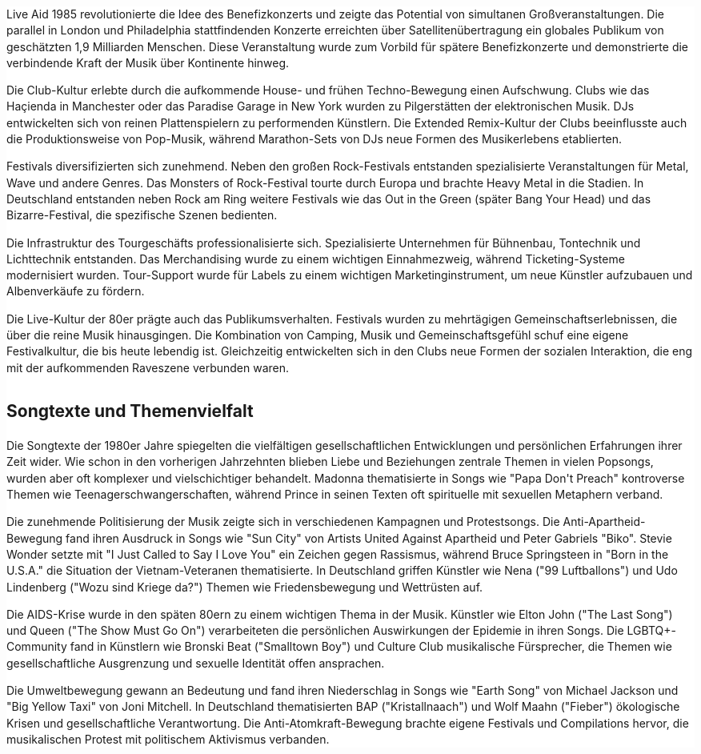 Live Aid 1985 revolutionierte die Idee des Benefizkonzerts und zeigte das Potential von simultanen Großveranstaltungen. Die parallel in London und Philadelphia stattfindenden Konzerte erreichten über Satellitenübertragung ein globales Publikum von geschätzten 1,9 Milliarden Menschen. Diese Veranstaltung wurde zum Vorbild für spätere Benefizkonzerte und demonstrierte die verbindende Kraft der Musik über Kontinente hinweg.

Die Club-Kultur erlebte durch die aufkommende House- und frühen Techno-Bewegung einen Aufschwung. Clubs wie das Haçienda in Manchester oder das Paradise Garage in New York wurden zu Pilgerstätten der elektronischen Musik. DJs entwickelten sich von reinen Plattenspielern zu performenden Künstlern. Die Extended Remix-Kultur der Clubs beeinflusste auch die Produktionsweise von Pop-Musik, während Marathon-Sets von DJs neue Formen des Musikerlebens etablierten.

Festivals diversifizierten sich zunehmend. Neben den großen Rock-Festivals entstanden spezialisierte Veranstaltungen für Metal, Wave und andere Genres. Das Monsters of Rock-Festival tourte durch Europa und brachte Heavy Metal in die Stadien. In Deutschland entstanden neben Rock am Ring weitere Festivals wie das Out in the Green (später Bang Your Head) und das Bizarre-Festival, die spezifische Szenen bedienten.

Die Infrastruktur des Tourgeschäfts professionalisierte sich. Spezialisierte Unternehmen für Bühnenbau, Tontechnik und Lichttechnik entstanden. Das Merchandising wurde zu einem wichtigen Einnahmezweig, während Ticketing-Systeme modernisiert wurden. Tour-Support wurde für Labels zu einem wichtigen Marketinginstrument, um neue Künstler aufzubauen und Albenverkäufe zu fördern.

Die Live-Kultur der 80er prägte auch das Publikumsverhalten. Festivals wurden zu mehrtägigen Gemeinschaftserlebnissen, die über die reine Musik hinausgingen. Die Kombination von Camping, Musik und Gemeinschaftsgefühl schuf eine eigene Festivalkultur, die bis heute lebendig ist. Gleichzeitig entwickelten sich in den Clubs neue Formen der sozialen Interaktion, die eng mit der aufkommenden Raveszene verbunden waren.

## Songtexte und Themenvielfalt

Die Songtexte der 1980er Jahre spiegelten die vielfältigen gesellschaftlichen Entwicklungen und persönlichen Erfahrungen ihrer Zeit wider. Wie schon in den vorherigen Jahrzehnten blieben Liebe und Beziehungen zentrale Themen in vielen Popsongs, wurden aber oft komplexer und vielschichtiger behandelt. Madonna thematisierte in Songs wie "Papa Don't Preach" kontroverse Themen wie Teenagerschwangerschaften, während Prince in seinen Texten oft spirituelle mit sexuellen Metaphern verband.

Die zunehmende Politisierung der Musik zeigte sich in verschiedenen Kampagnen und Protestsongs. Die Anti-Apartheid-Bewegung fand ihren Ausdruck in Songs wie "Sun City" von Artists United Against Apartheid und Peter Gabriels "Biko". Stevie Wonder setzte mit "I Just Called to Say I Love You" ein Zeichen gegen Rassismus, während Bruce Springsteen in "Born in the U.S.A." die Situation der Vietnam-Veteranen thematisierte. In Deutschland griffen Künstler wie Nena ("99 Luftballons") und Udo Lindenberg ("Wozu sind Kriege da?") Themen wie Friedensbewegung und Wettrüsten auf.

Die AIDS-Krise wurde in den späten 80ern zu einem wichtigen Thema in der Musik. Künstler wie Elton John ("The Last Song") und Queen ("The Show Must Go On") verarbeiteten die persönlichen Auswirkungen der Epidemie in ihren Songs. Die LGBTQ+-Community fand in Künstlern wie Bronski Beat ("Smalltown Boy") und Culture Club musikalische Fürsprecher, die Themen wie gesellschaftliche Ausgrenzung und sexuelle Identität offen ansprachen.

Die Umweltbewegung gewann an Bedeutung und fand ihren Niederschlag in Songs wie "Earth Song" von Michael Jackson und "Big Yellow Taxi" von Joni Mitchell. In Deutschland thematisierten BAP ("Kristallnaach") und Wolf Maahn ("Fieber") ökologische Krisen und gesellschaftliche Verantwortung. Die Anti-Atomkraft-Bewegung brachte eigene Festivals und Compilations hervor, die musikalischen Protest mit politischem Aktivismus verbanden.
